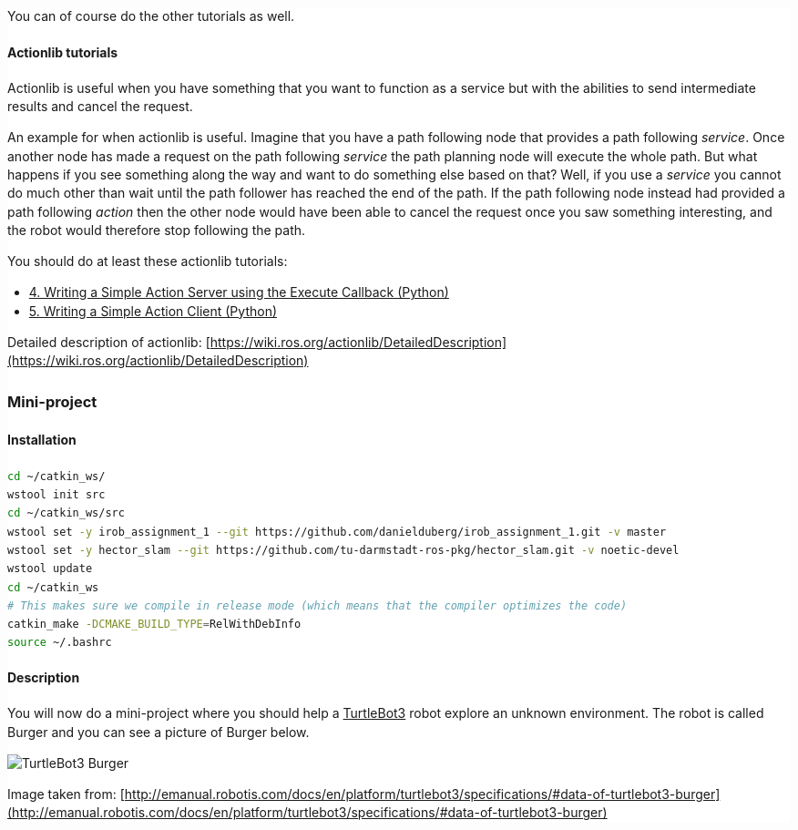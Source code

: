 You can of course do the other tutorials as well.

#### Actionlib tutorials

Actionlib is useful when you have something that you want to function as a service but with the abilities to send intermediate results and cancel the request.

An example for when actionlib is useful. Imagine that you have a path following node that provides a path following _service_. Once another node has made a request on the path following _service_ the path planning node will execute the whole path. But what happens if you see something along the way and want to do something else based on that? Well, if you use a _service_ you cannot do much other than wait until the path follower has reached the end of the path. If the path following node instead had provided a path following _action_ then the other node would have been able to cancel the request once you saw something interesting, and the robot would therefore stop following the path.

You should do at least these actionlib tutorials:

* [4. Writing a Simple Action Server using the Execute Callback (Python)](https://wiki.ros.org/actionlib_tutorials/Tutorials/Writing%20a%20Simple%20Action%20Server%20using%20the%20Execute%20Callback%20%28Python%29)
* [5. Writing a Simple Action Client (Python)](https://wiki.ros.org/actionlib_tutorials/Tutorials/Writing%20a%20Simple%20Action%20Client%20%28Python%29)

Detailed description of actionlib: [https://wiki.ros.org/actionlib/DetailedDescription](https://wiki.ros.org/actionlib/DetailedDescription)

### Mini-project

#### Installation

```bash
cd ~/catkin_ws/
wstool init src
cd ~/catkin_ws/src
wstool set -y irob_assignment_1 --git https://github.com/danielduberg/irob_assignment_1.git -v master
wstool set -y hector_slam --git https://github.com/tu-darmstadt-ros-pkg/hector_slam.git -v noetic-devel
wstool update
cd ~/catkin_ws
# This makes sure we compile in release mode (which means that the compiler optimizes the code)
catkin_make -DCMAKE_BUILD_TYPE=RelWithDebInfo
source ~/.bashrc
```

#### Description

You will now do a mini-project where you should help a [TurtleBot3](http://emanual.robotis.com/docs/en/platform/turtlebot3/overview/) robot explore an unknown environment. The robot is called Burger and you can see a picture of Burger below.

![TurtleBot3 Burger](images/turtlebot3_burger.png "TurtleBot3 Burger. Image taken from: http://emanual.robotis.com/docs/en/platform/turtlebot3/specifications/#data-of-turtlebot3-burger")

Image taken from: [http://emanual.robotis.com/docs/en/platform/turtlebot3/specifications/#data-of-turtlebot3-burger](http://emanual.robotis.com/docs/en/platform/turtlebot3/specifications/#data-of-turtlebot3-burger)
